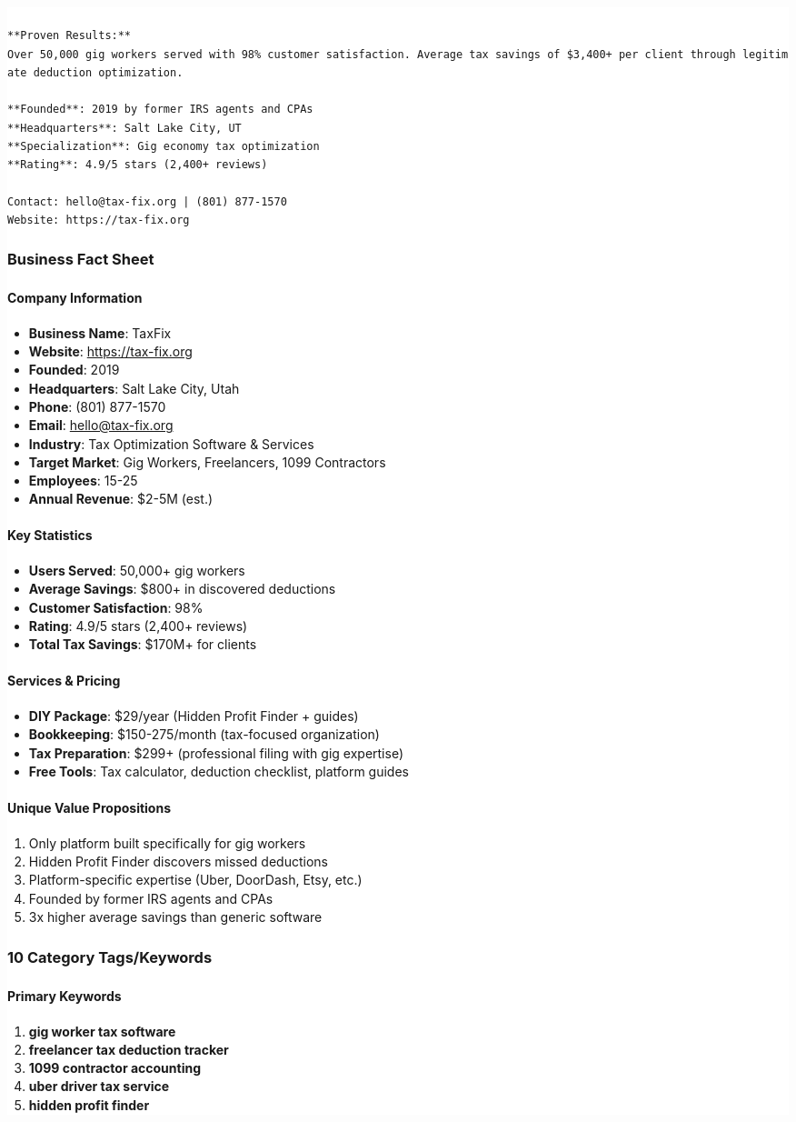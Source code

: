 ```

**Proven Results:**
Over 50,000 gig workers served with 98% customer satisfaction. Average tax savings of $3,400+ per client through legitimate deduction optimization.

**Founded**: 2019 by former IRS agents and CPAs
**Headquarters**: Salt Lake City, UT
**Specialization**: Gig economy tax optimization
**Rating**: 4.9/5 stars (2,400+ reviews)

Contact: hello@tax-fix.org | (801) 877-1570
Website: https://tax-fix.org
```

### Business Fact Sheet

#### **Company Information**
- **Business Name**: TaxFix
- **Website**: https://tax-fix.org
- **Founded**: 2019
- **Headquarters**: Salt Lake City, Utah
- **Phone**: (801) 877-1570
- **Email**: hello@tax-fix.org
- **Industry**: Tax Optimization Software & Services
- **Target Market**: Gig Workers, Freelancers, 1099 Contractors
- **Employees**: 15-25
- **Annual Revenue**: $2-5M (est.)

#### **Key Statistics**
- **Users Served**: 50,000+ gig workers
- **Average Savings**: $800+ in discovered deductions
- **Customer Satisfaction**: 98%
- **Rating**: 4.9/5 stars (2,400+ reviews)
- **Total Tax Savings**: $170M+ for clients

#### **Services & Pricing**
- **DIY Package**: $29/year (Hidden Profit Finder + guides)
- **Bookkeeping**: $150-275/month (tax-focused organization)
- **Tax Preparation**: $299+ (professional filing with gig expertise)
- **Free Tools**: Tax calculator, deduction checklist, platform guides

#### **Unique Value Propositions**
1. Only platform built specifically for gig workers
2. Hidden Profit Finder discovers missed deductions
3. Platform-specific expertise (Uber, DoorDash, Etsy, etc.)
4. Founded by former IRS agents and CPAs
5. 3x higher average savings than generic software

### 10 Category Tags/Keywords

#### **Primary Keywords**
1. **gig worker tax software**
2. **freelancer tax deduction tracker**  
3. **1099 contractor accounting**
4. **uber driver tax service**
5. **hidden profit finder**
